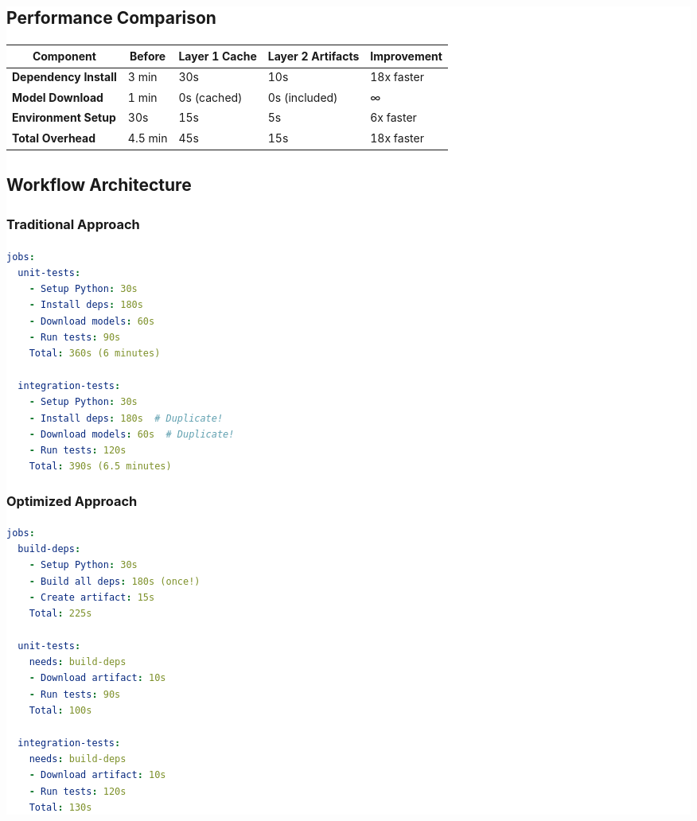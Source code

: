 ## Performance Comparison

| Component | Before | Layer 1 Cache | Layer 2 Artifacts | Improvement |
|-----------|--------|---------------|-------------------|-------------|
| **Dependency Install** | 3 min | 30s | 10s | 18x faster |
| **Model Download** | 1 min | 0s (cached) | 0s (included) | ∞ |
| **Environment Setup** | 30s | 15s | 5s | 6x faster |
| **Total Overhead** | 4.5 min | 45s | 15s | 18x faster |

## Workflow Architecture

### Traditional Approach
```yaml
jobs:
  unit-tests:
    - Setup Python: 30s
    - Install deps: 180s
    - Download models: 60s
    - Run tests: 90s
    Total: 360s (6 minutes)

  integration-tests:
    - Setup Python: 30s
    - Install deps: 180s  # Duplicate!
    - Download models: 60s  # Duplicate!
    - Run tests: 120s
    Total: 390s (6.5 minutes)
```

### Optimized Approach
```yaml
jobs:
  build-deps:
    - Setup Python: 30s
    - Build all deps: 180s (once!)
    - Create artifact: 15s
    Total: 225s

  unit-tests:
    needs: build-deps
    - Download artifact: 10s
    - Run tests: 90s
    Total: 100s

  integration-tests:
    needs: build-deps
    - Download artifact: 10s
    - Run tests: 120s
    Total: 130s
```
